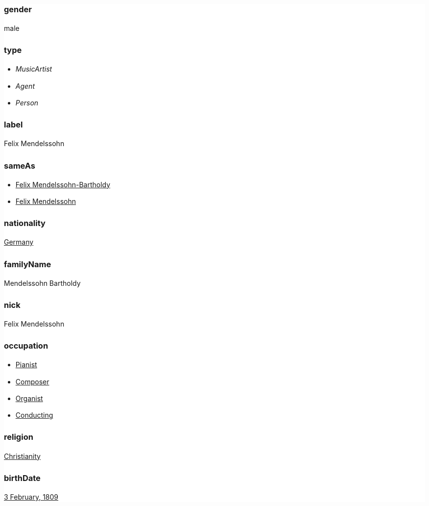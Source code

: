 ### gender


male

### type

 - *MusicArtist*

 - *Agent*

 - *Person*

### label


Felix Mendelssohn

### sameAs

 - [Felix Mendelssohn-Bartholdy](#Felix-Mendelssohn-Bartholdy)

 - [Felix Mendelssohn](#Felix-Mendelssohn)

### nationality


[Germany](#Germany)

### familyName


Mendelssohn Bartholdy

### nick


Felix Mendelssohn

### occupation

 - [Pianist](#Pianist)

 - [Composer](#Composer)

 - [Organist](#Organist)

 - [Conducting](#Conducting)

### religion


[Christianity](#Christianity)

### birthDate


[3 February, 1809](#3-February-1809)
